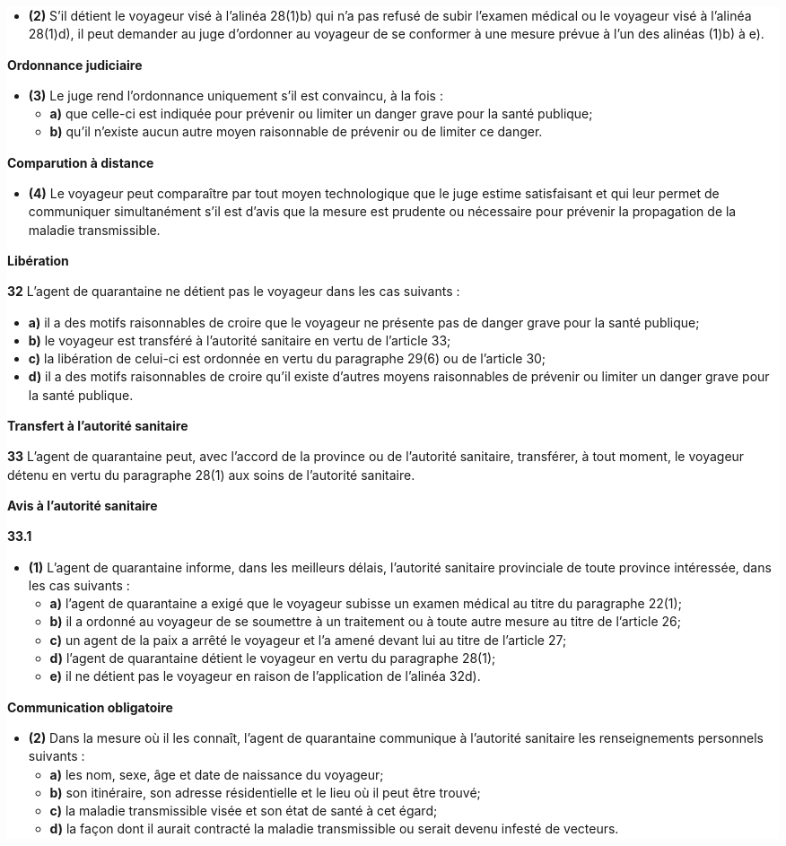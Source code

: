 - **(2)** S’il détient le voyageur visé à l’alinéa 28(1)b) qui n’a pas refusé de subir l’examen médical ou le voyageur visé à l’alinéa 28(1)d), il peut demander au juge d’ordonner au voyageur de se conformer à une mesure prévue à l’un des alinéas (1)b) à e).

**Ordonnance judiciaire**

- **(3)** Le juge rend l’ordonnance uniquement s’il est convaincu, à la fois :
	- **a)** que celle-ci est indiquée pour prévenir ou limiter un danger grave pour la santé publique;
	- **b)** qu’il n’existe aucun autre moyen raisonnable de prévenir ou de limiter ce danger.

**Comparution à distance**

- **(4)** Le voyageur peut comparaître par tout moyen technologique que le juge estime satisfaisant et qui leur permet de communiquer simultanément s’il est d’avis que la mesure est prudente ou nécessaire pour prévenir la propagation de la maladie transmissible.




**Libération**

**32** L’agent de quarantaine ne détient pas le voyageur dans les cas suivants :
- **a)** il a des motifs raisonnables de croire que le voyageur ne présente pas de danger grave pour la santé publique;
- **b)** le voyageur est transféré à l’autorité sanitaire en vertu de l’article 33;
- **c)** la libération de celui-ci est ordonnée en vertu du paragraphe 29(6) ou de l’article 30;
- **d)** il a des motifs raisonnables de croire qu’il existe d’autres moyens raisonnables de prévenir ou limiter un danger grave pour la santé publique.




**Transfert à l’autorité sanitaire**

**33** L’agent de quarantaine peut, avec l’accord de la province ou de l’autorité sanitaire, transférer, à tout moment, le voyageur détenu en vertu du paragraphe 28(1) aux soins de l’autorité sanitaire.




**Avis à l’autorité sanitaire**

**33.1** 

- **(1)** L’agent de quarantaine informe, dans les meilleurs délais, l’autorité sanitaire provinciale de toute province intéressée, dans les cas suivants :
	- **a)** l’agent de quarantaine a exigé que le voyageur subisse un examen médical au titre du paragraphe 22(1);
	- **b)** il a ordonné au voyageur de se soumettre à un traitement ou à toute autre mesure au titre de l’article 26;
	- **c)** un agent de la paix a arrêté le voyageur et l’a amené devant lui au titre de l’article 27;
	- **d)** l’agent de quarantaine détient le voyageur en vertu du paragraphe 28(1);
	- **e)** il ne détient pas le voyageur en raison de l’application de l’alinéa 32d).

**Communication obligatoire**

- **(2)** Dans la mesure où il les connaît, l’agent de quarantaine communique à l’autorité sanitaire les renseignements personnels suivants :
	- **a)** les nom, sexe, âge et date de naissance du voyageur;
	- **b)** son itinéraire, son adresse résidentielle et le lieu où il peut être trouvé;
	- **c)** la maladie transmissible visée et son état de santé à cet égard;
	- **d)** la façon dont il aurait contracté la maladie transmissible ou serait devenu infesté de vecteurs.
